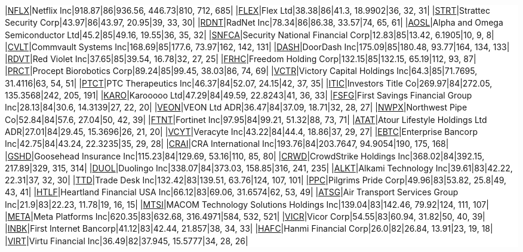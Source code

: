 |[NFLX](https://finance.yahoo.com/quote/NFLX/)|Netflix Inc|918.87|86|936.56, 446.73|810, 712, 685|
|[FLEX](https://finance.yahoo.com/quote/FLEX/)|Flex Ltd|38.38|86|41.3, 18.9902|36, 32, 31|
|[STRT](https://finance.yahoo.com/quote/STRT/)|Strattec Security Corp|43.97|86|43.97, 20.95|39, 33, 30|
|[RDNT](https://finance.yahoo.com/quote/RDNT/)|RadNet Inc|78.34|86|86.38, 33.57|74, 65, 61|
|[AOSL](https://finance.yahoo.com/quote/AOSL/)|Alpha and Omega Semiconductor Ltd|45.2|85|49.16, 19.55|36, 35, 32|
|[SNFCA](https://finance.yahoo.com/quote/SNFCA/)|Security National Financial Corp|12.83|85|13.42, 6.1905|10, 9, 8|
|[CVLT](https://finance.yahoo.com/quote/CVLT/)|Commvault Systems Inc|168.69|85|177.6, 73.97|162, 142, 131|
|[DASH](https://finance.yahoo.com/quote/DASH/)|DoorDash Inc|175.09|85|180.48, 93.77|164, 134, 133|
|[RDVT](https://finance.yahoo.com/quote/RDVT/)|Red Violet Inc|37.65|85|39.54, 16.78|32, 27, 25|
|[FRHC](https://finance.yahoo.com/quote/FRHC/)|Freedom Holding Corp|132.15|85|132.15, 65.19|112, 93, 87|
|[PRCT](https://finance.yahoo.com/quote/PRCT/)|Procept Biorobotics Corp|89.24|85|99.45, 38.03|86, 74, 69|
|[VCTR](https://finance.yahoo.com/quote/VCTR/)|Victory Capital Holdings Inc|64.3|85|71.7695, 31.4116|63, 54, 51|
|[PTCT](https://finance.yahoo.com/quote/PTCT/)|PTC Therapeutics Inc|46.37|84|52.07, 24.15|42, 37, 35|
|[ITIC](https://finance.yahoo.com/quote/ITIC/)|Investors Title Co|269.97|84|272.05, 135.3568|242, 205, 191|
|[KARO](https://finance.yahoo.com/quote/KARO/)|Karooooo Ltd|47.29|84|49.59, 22.8243|41, 36, 33|
|[FSFG](https://finance.yahoo.com/quote/FSFG/)|First Savings Financial Group Inc|28.13|84|30.6, 14.3139|27, 22, 20|
|[VEON](https://finance.yahoo.com/quote/VEON/)|VEON Ltd ADR|36.47|84|37.09, 18.71|32, 28, 27|
|[NWPX](https://finance.yahoo.com/quote/NWPX/)|Northwest Pipe Co|52.84|84|57.6, 27.04|50, 42, 39|
|[FTNT](https://finance.yahoo.com/quote/FTNT/)|Fortinet Inc|97.95|84|99.21, 51.32|88, 73, 71|
|[ATAT](https://finance.yahoo.com/quote/ATAT/)|Atour Lifestyle Holdings Ltd ADR|27.01|84|29.45, 15.3696|26, 21, 20|
|[VCYT](https://finance.yahoo.com/quote/VCYT/)|Veracyte Inc|43.22|84|44.4, 18.86|37, 29, 27|
|[EBTC](https://finance.yahoo.com/quote/EBTC/)|Enterprise Bancorp Inc|42.75|84|43.24, 22.3235|35, 29, 28|
|[CRAI](https://finance.yahoo.com/quote/CRAI/)|CRA International Inc|193.76|84|203.7647, 94.9054|190, 175, 168|
|[GSHD](https://finance.yahoo.com/quote/GSHD/)|Goosehead Insurance Inc|115.23|84|129.69, 53.16|110, 85, 80|
|[CRWD](https://finance.yahoo.com/quote/CRWD/)|CrowdStrike Holdings Inc|368.02|84|392.15, 217.89|329, 315, 314|
|[DUOL](https://finance.yahoo.com/quote/DUOL/)|Duolingo Inc|338.07|84|373.03, 158.85|316, 241, 235|
|[ALKT](https://finance.yahoo.com/quote/ALKT/)|Alkami Technology Inc|39.61|83|42.22, 22.31|37, 32, 30|
|[TTD](https://finance.yahoo.com/quote/TTD/)|Trade Desk Inc|132.42|83|139.51, 63.76|124, 107, 101|
|[PPC](https://finance.yahoo.com/quote/PPC/)|Pilgrims Pride Corp|49.96|83|53.82, 25.8|49, 43, 41|
|[HTLF](https://finance.yahoo.com/quote/HTLF/)|Heartland Financial USA Inc|66.12|83|69.06, 31.6574|62, 53, 49|
|[ATSG](https://finance.yahoo.com/quote/ATSG/)|Air Transport Services Group Inc|21.9|83|22.23, 11.78|19, 16, 15|
|[MTSI](https://finance.yahoo.com/quote/MTSI/)|MACOM Technology Solutions Holdings Inc|139.04|83|142.46, 79.92|124, 111, 107|
|[META](https://finance.yahoo.com/quote/META/)|Meta Platforms Inc|620.35|83|632.68, 316.4971|584, 532, 521|
|[VICR](https://finance.yahoo.com/quote/VICR/)|Vicor Corp|54.55|83|60.94, 31.82|50, 40, 39|
|[INBK](https://finance.yahoo.com/quote/INBK/)|First Internet Bancorp|41.12|83|42.44, 21.857|38, 34, 33|
|[HAFC](https://finance.yahoo.com/quote/HAFC/)|Hanmi Financial Corp|26.0|82|26.84, 13.91|23, 19, 18|
|[VIRT](https://finance.yahoo.com/quote/VIRT/)|Virtu Financial Inc|36.49|82|37.945, 15.5777|34, 28, 26|